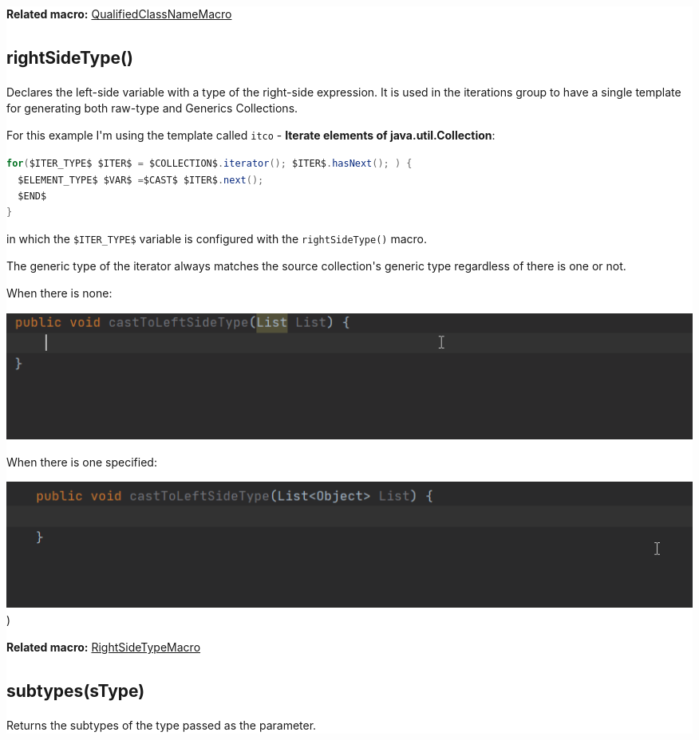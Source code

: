 **Related macro:** [QualifiedClassNameMacro](https://github.com/JetBrains/intellij-community/blob/master/java/java-impl/src/com/intellij/codeInsight/template/macro/QualifiedClassNameMacro.java)

## rightSideType()

Declares the left-side variable with a type of the right-side expression.
It is used in the iterations group to have a single template for generating both raw-type and Generics Collections.

For this example I'm using the template called `itco` - **Iterate elements of java.util.Collection**:

```java
for($ITER_TYPE$ $ITER$ = $COLLECTION$.iterator(); $ITER$.hasNext(); ) {
  $ELEMENT_TYPE$ $VAR$ =$CAST$ $ITER$.next();
  $END$
}
```

in which the `$ITER_TYPE$` variable is configured with the `rightSideType()` macro.

The generic type of the iterator always matches the source collection's generic type regardless of there is one or not.

When there is none:

![rightSideType_no_generic_type](images/rightSideType_no_generic_type.gif)

When there is one specified:

![rightSideType_with_generic_type](images/castToLeftSideType_same_type.gif))

**Related macro:** [RightSideTypeMacro](https://github.com/JetBrains/intellij-community/blob/master/java/java-impl/src/com/intellij/codeInsight/template/macro/RightSideTypeMacro.java)

## subtypes(sType)

Returns the subtypes of the type passed as the parameter.
